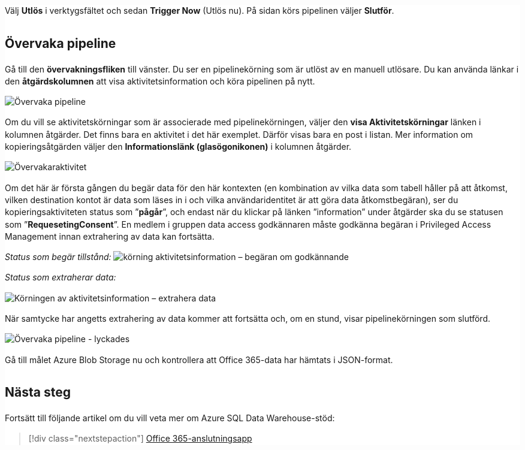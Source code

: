 Välj **Utlös** i verktygsfältet och sedan **Trigger Now** (Utlös nu). På sidan körs pipelinen väljer **Slutför**. 

## <a name="monitor-the-pipeline"></a>Övervaka pipeline

Gå till den **övervakningsfliken** till vänster. Du ser en pipelinekörning som är utlöst av en manuell utlösare. Du kan använda länkar i den **åtgärdskolumnen** att visa aktivitetsinformation och köra pipelinen på nytt.

![Övervaka pipeline](./media/load-office-365-data/pipeline-monitoring.png) 

Om du vill se aktivitetskörningar som är associerade med pipelinekörningen, väljer den **visa Aktivitetskörningar** länken i kolumnen åtgärder. Det finns bara en aktivitet i det här exemplet. Därför visas bara en post i listan. Mer information om kopieringsåtgärden väljer den **Informationslänk (glasögonikonen)** i kolumnen åtgärder.

![Övervakaraktivitet](./media/load-office-365-data/activity-monitoring.png) 

Om det här är första gången du begär data för den här kontexten (en kombination av vilka data som tabell håller på att åtkomst, vilken destination kontot är data som läses in i och vilka användaridentitet är att göra data åtkomstbegäran), ser du kopieringsaktiviteten status som ”**pågår**”, och endast när du klickar på länken ”information” under åtgärder ska du se statusen som ”**RequesetingConsent**”.  En medlem i gruppen data access godkännaren måste godkänna begäran i Privileged Access Management innan extrahering av data kan fortsätta.

_Status som begär tillstånd:_
![körning aktivitetsinformation – begäran om godkännande](./media/load-office-365-data/activity-details-request-consent.png) 

_Status som extraherar data:_

![Körningen av aktivitetsinformation – extrahera data](./media/load-office-365-data/activity-details-extract-data.png) 

När samtycke har angetts extrahering av data kommer att fortsätta och, om en stund, visar pipelinekörningen som slutförd.

![Övervaka pipeline - lyckades](./media/load-office-365-data/pipeline-monitoring-succeeded.png) 

Gå till målet Azure Blob Storage nu och kontrollera att Office 365-data har hämtats i JSON-format.

## <a name="next-steps"></a>Nästa steg

Fortsätt till följande artikel om du vill veta mer om Azure SQL Data Warehouse-stöd: 

> [!div class="nextstepaction"]
>[Office 365-anslutningsapp](connector-office-365.md)